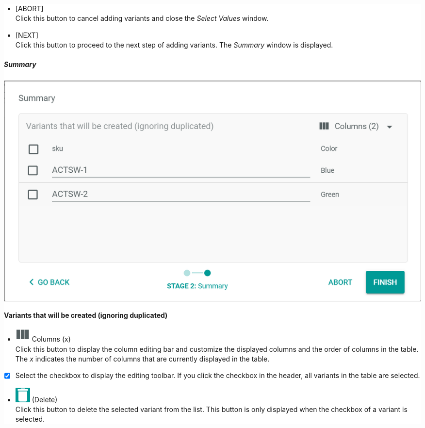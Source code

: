 - [ABORT]   
  Click this button to cancel adding variants and close the *Select Values* window.

- [NEXT]   
  Click this button to proceed to the next step of adding variants. The *Summary* window is displayed.


##### Summary

![Add multiple variants](/Assets/Screenshots/PIM/Products/List/Variants/AddMultipleVariants02.png "[Add multiple variants]")

**Variants that will be created (ignoring duplicated)**

- ![Columns](/Assets/Icons/Columns.png "[Columns]") Columns (x)   
  Click this button to display the column editing bar and customize the displayed columns and the order of columns in the table. The *x* indicates the number of columns that are currently displayed in the table.

- [x]     
  Select the checkbox to display the editing toolbar. If you click the checkbox in the header, all variants in the table are selected.

- ![Delete](/Assets/Icons/Trash03.png "[Delete]") (Delete)   
  Click this button to delete the selected variant from the list. This button is only displayed when the checkbox of a variant is selected.


[comment]: <> (List needs title)
[comment]: <> (should we describe all attributes of the PIM Basic Set?)
[comment]: <> (window needs title!)
  [comment]: <> (what should be displayed? loading never ends...)
  [comment]: <> (when is an error displayed here? what is displayed?)
[comment]: <> (change ChangeTracking names -> Initial = Manual, Semiautmatic = Semi-automatic, blank = Semi-automatic | another user)
[comment]: <> (offer or product? how does this work? When I enter a different SKU, The SKU is automatically overwritten)
[comment]: <> (adjust field name!)
  [comment]: <> (what else?)
  [comment]: <> (is that right?)
[comment]: <> (what id number is that? How is it created?)
  [comment]: <> (is that right?)
  [comment]: <> (is that right?)
  [comment]: <> (what should be displayed? For me, the loading never ends...)
[comment]: <> (Is the second *Lager-Fach* and the button [BAUMANSICHT] a bug? It's hidden when a warehouse is selected in the drop-down list *Lager-Nr.*...)
[comment]: <> (Shop über Multimarkets muss angebunden sein/Multimarkets-Kanäle müssen angebunden sein)
[comment]: <> (Shop über Multimarkets muss angebunden sein)
  [comment]: <> (when is an error displayed here?)
[comment]: <> (offer or product? how does this work? When I enter a different SKU, The SKU is automatically overwritten.)